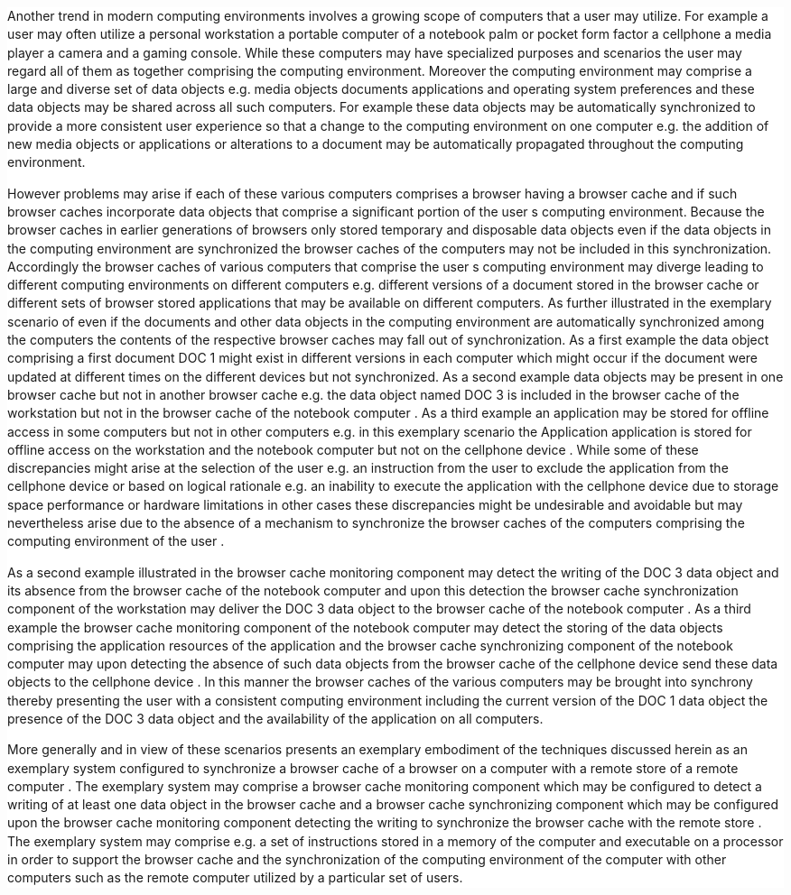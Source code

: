Another trend in modern computing environments involves a growing scope of computers that a user may utilize. For example a user may often utilize a personal workstation a portable computer of a notebook palm or pocket form factor a cellphone a media player a camera and a gaming console. While these computers may have specialized purposes and scenarios the user may regard all of them as together comprising the computing environment. Moreover the computing environment may comprise a large and diverse set of data objects e.g. media objects documents applications and operating system preferences and these data objects may be shared across all such computers. For example these data objects may be automatically synchronized to provide a more consistent user experience so that a change to the computing environment on one computer e.g. the addition of new media objects or applications or alterations to a document may be automatically propagated throughout the computing environment.

However problems may arise if each of these various computers comprises a browser having a browser cache and if such browser caches incorporate data objects that comprise a significant portion of the user s computing environment. Because the browser caches in earlier generations of browsers only stored temporary and disposable data objects even if the data objects in the computing environment are synchronized the browser caches of the computers may not be included in this synchronization. Accordingly the browser caches of various computers that comprise the user s computing environment may diverge leading to different computing environments on different computers e.g. different versions of a document stored in the browser cache or different sets of browser stored applications that may be available on different computers. As further illustrated in the exemplary scenario of even if the documents and other data objects in the computing environment are automatically synchronized among the computers the contents of the respective browser caches may fall out of synchronization. As a first example the data object comprising a first document DOC 1 might exist in different versions in each computer which might occur if the document were updated at different times on the different devices but not synchronized. As a second example data objects may be present in one browser cache but not in another browser cache e.g. the data object named DOC 3 is included in the browser cache of the workstation but not in the browser cache of the notebook computer . As a third example an application may be stored for offline access in some computers but not in other computers e.g. in this exemplary scenario the Application application is stored for offline access on the workstation and the notebook computer but not on the cellphone device . While some of these discrepancies might arise at the selection of the user e.g. an instruction from the user to exclude the application from the cellphone device or based on logical rationale e.g. an inability to execute the application with the cellphone device due to storage space performance or hardware limitations in other cases these discrepancies might be undesirable and avoidable but may nevertheless arise due to the absence of a mechanism to synchronize the browser caches of the computers comprising the computing environment of the user .

As a second example illustrated in the browser cache monitoring component may detect the writing of the DOC 3 data object and its absence from the browser cache of the notebook computer and upon this detection the browser cache synchronization component of the workstation may deliver the DOC 3 data object to the browser cache of the notebook computer . As a third example the browser cache monitoring component of the notebook computer may detect the storing of the data objects comprising the application resources of the application and the browser cache synchronizing component of the notebook computer may upon detecting the absence of such data objects from the browser cache of the cellphone device send these data objects to the cellphone device . In this manner the browser caches of the various computers may be brought into synchrony thereby presenting the user with a consistent computing environment including the current version of the DOC 1 data object the presence of the DOC 3 data object and the availability of the application on all computers. 

More generally and in view of these scenarios presents an exemplary embodiment of the techniques discussed herein as an exemplary system configured to synchronize a browser cache of a browser on a computer with a remote store of a remote computer . The exemplary system may comprise a browser cache monitoring component which may be configured to detect a writing of at least one data object in the browser cache and a browser cache synchronizing component which may be configured upon the browser cache monitoring component detecting the writing to synchronize the browser cache with the remote store . The exemplary system may comprise e.g. a set of instructions stored in a memory of the computer and executable on a processor in order to support the browser cache and the synchronization of the computing environment of the computer with other computers such as the remote computer utilized by a particular set of users.
